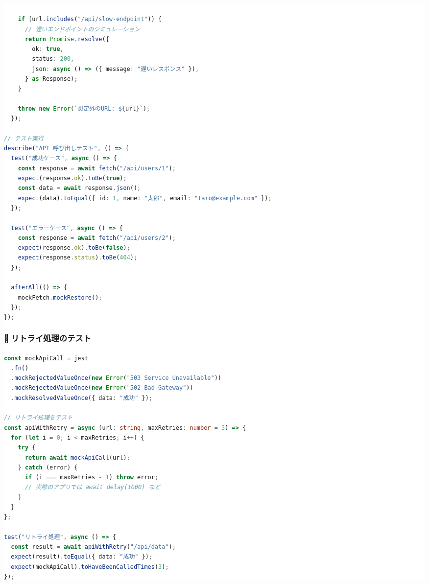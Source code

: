 ```typescript

    if (url.includes("/api/slow-endpoint")) {
      // 遅いエンドポイントのシミュレーション
      return Promise.resolve({
        ok: true,
        status: 200,
        json: async () => ({ message: "遅いレスポンス" }),
      } as Response);
    }

    throw new Error(`想定外のURL: ${url}`);
  });

// テスト実行
describe("API 呼び出しテスト", () => {
  test("成功ケース", async () => {
    const response = await fetch("/api/users/1");
    expect(response.ok).toBe(true);
    const data = await response.json();
    expect(data).toEqual({ id: 1, name: "太郎", email: "taro@example.com" });
  });

  test("エラーケース", async () => {
    const response = await fetch("/api/users/2");
    expect(response.ok).toBe(false);
    expect(response.status).toBe(404);
  });

  afterAll(() => {
    mockFetch.mockRestore();
  });
});
```

### 🔄 リトライ処理のテスト

```typescript
const mockApiCall = jest
  .fn()
  .mockRejectedValueOnce(new Error("503 Service Unavailable"))
  .mockRejectedValueOnce(new Error("502 Bad Gateway"))
  .mockResolvedValueOnce({ data: "成功" });

// リトライ処理をテスト
const apiWithRetry = async (url: string, maxRetries: number = 3) => {
  for (let i = 0; i < maxRetries; i++) {
    try {
      return await mockApiCall(url);
    } catch (error) {
      if (i === maxRetries - 1) throw error;
      // 実際のアプリでは await delay(1000) など
    }
  }
};

test("リトライ処理", async () => {
  const result = await apiWithRetry("/api/data");
  expect(result).toEqual({ data: "成功" });
  expect(mockApiCall).toHaveBeenCalledTimes(3);
});
```
